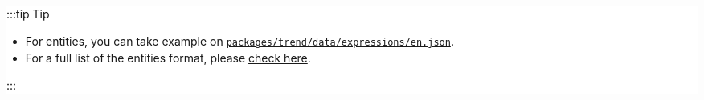 :::tip Tip

- For entities, you can take example on [`packages/trend/data/expressions/en.json`](https://github.com/leon-ai/leon/blob/master/packages/trend/data/expressions/en.json).
- For a full list of the entities format, please [check here](https://github.com/axa-group/nlp.js/blob/master/docs/v3/builtin-entity-extraction.md).

:::
